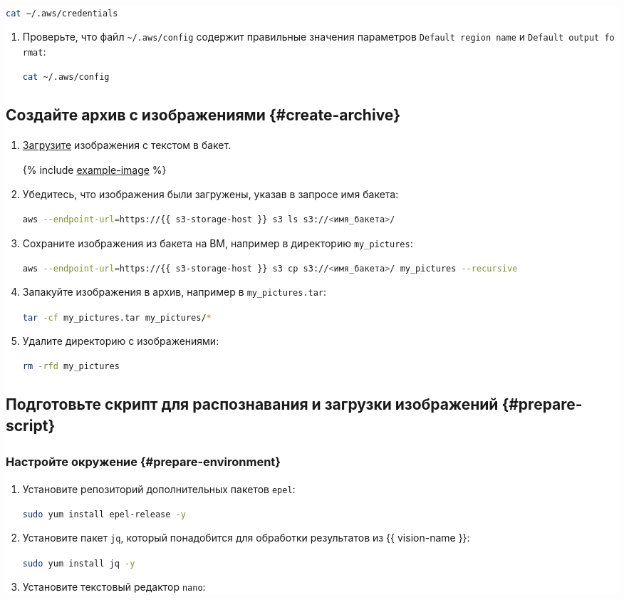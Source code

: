    ```bash
   cat ~/.aws/credentials
   ```

1. Проверьте, что файл `~/.aws/config` содержит правильные значения параметров `Default region name` и `Default output format`:

   ```bash
   cat ~/.aws/config
   ```

## Создайте архив с изображениями {#create-archive}

1. [Загрузите](../../storage/operations/objects/upload.md) изображения с текстом в бакет.

   {% include [example-image](../../_includes/vision/example-image.md) %}

1. Убедитесь, что изображения были загружены, указав в запросе имя бакета:

   ```bash
   aws --endpoint-url=https://{{ s3-storage-host }} s3 ls s3://<имя_бакета>/
   ```

1. Сохраните изображения из бакета на ВМ, например в директорию `my_pictures`:

   ```bash
   aws --endpoint-url=https://{{ s3-storage-host }} s3 cp s3://<имя_бакета>/ my_pictures --recursive
   ```

1. Запакуйте изображения в архив, например в `my_pictures.tar`:

   ```bash
   tar -cf my_pictures.tar my_pictures/*
   ```

1. Удалите директорию с изображениями:

   ```bash
   rm -rfd my_pictures
   ```

## Подготовьте скрипт для распознавания и загрузки изображений {#prepare-script}

### Настройте окружение {#prepare-environment}

1. Установите репозиторий дополнительных пакетов `epel`:

   ```bash
   sudo yum install epel-release -y
   ```

1. Установите пакет `jq`, который понадобится для обработки результатов из {{ vision-name }}:

   ```bash
   sudo yum install jq -y
   ```

1. Установите текстовый редактор `nano`:
